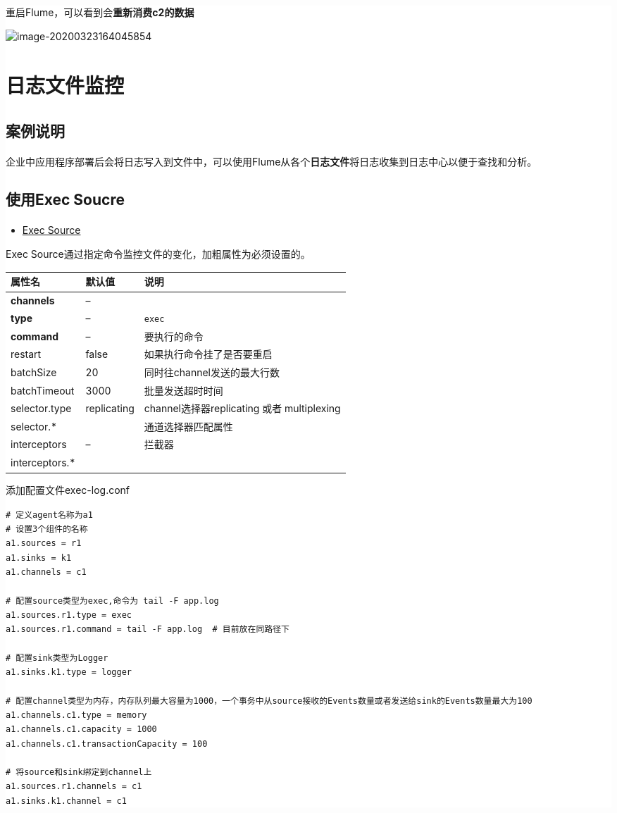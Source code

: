 重启Flume，可以看到会**重新消费c2的数据**

![image-20200323164045854](https://raw.githubusercontent.com/onetioner/img/main/PicGo1/202501071706055.png)

# 日志文件监控

## 案例说明

企业中应用程序部署后会将日志写入到文件中，可以使用Flume从各个**日志文件**将日志收集到日志中心以便于查找和分析。

## 使用Exec Soucre

- [Exec Source](http://flume.apache.org/releases/content/1.9.0/FlumeUserGuide.html#exec-source)

Exec Source通过指定命令监控文件的变化，加粗属性为必须设置的。

| 属性名         | 默认值      | 说明                                       |
| :------------- | :---------- | :----------------------------------------- |
| **channels**   | –           |                                            |
| **type**       | –           | `exec`                                     |
| **command**    | –           | 要执行的命令                               |
| restart        | false       | 如果执行命令挂了是否要重启                 |
| batchSize      | 20          | 同时往channel发送的最大行数                |
| batchTimeout   | 3000        | 批量发送超时时间                           |
| selector.type  | replicating | channel选择器replicating 或者 multiplexing |
| selector.*     |             | 通道选择器匹配属性                         |
| interceptors   | –           | 拦截器                                     |
| interceptors.* |             |                                            |

添加配置文件exec-log.conf

```shell
# 定义agent名称为a1
# 设置3个组件的名称
a1.sources = r1
a1.sinks = k1
a1.channels = c1

# 配置source类型为exec,命令为 tail -F app.log
a1.sources.r1.type = exec
a1.sources.r1.command = tail -F app.log  # 目前放在同路径下

# 配置sink类型为Logger
a1.sinks.k1.type = logger

# 配置channel类型为内存，内存队列最大容量为1000，一个事务中从source接收的Events数量或者发送给sink的Events数量最大为100
a1.channels.c1.type = memory
a1.channels.c1.capacity = 1000
a1.channels.c1.transactionCapacity = 100

# 将source和sink绑定到channel上
a1.sources.r1.channels = c1
a1.sinks.k1.channel = c1
```
